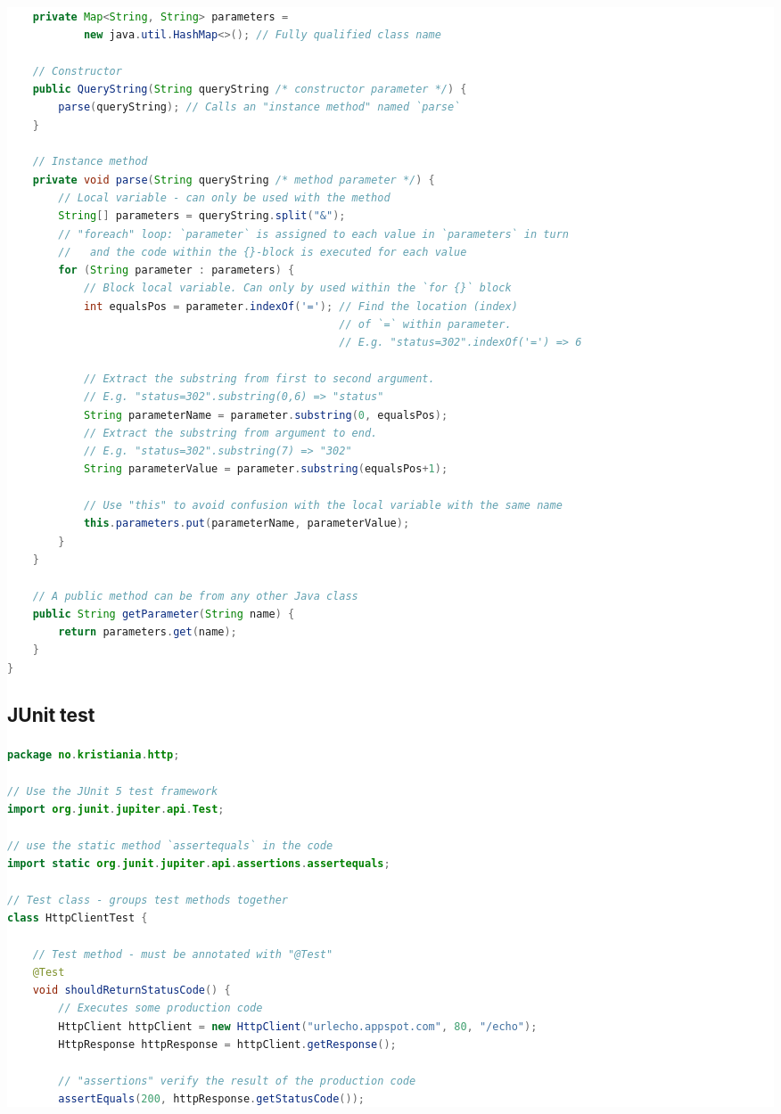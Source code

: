 ```java
    private Map<String, String> parameters = 
            new java.util.HashMap<>(); // Fully qualified class name

    // Constructor
    public QueryString(String queryString /* constructor parameter */) {
        parse(queryString); // Calls an "instance method" named `parse`
    }

    // Instance method
    private void parse(String queryString /* method parameter */) {
        // Local variable - can only be used with the method
        String[] parameters = queryString.split("&");
        // "foreach" loop: `parameter` is assigned to each value in `parameters` in turn
        //   and the code within the {}-block is executed for each value
        for (String parameter : parameters) {
            // Block local variable. Can only by used within the `for {}` block
            int equalsPos = parameter.indexOf('='); // Find the location (index)
                                                    // of `=` within parameter.
                                                    // E.g. "status=302".indexOf('=') => 6
            
            // Extract the substring from first to second argument.
            // E.g. "status=302".substring(0,6) => "status"
            String parameterName = parameter.substring(0, equalsPos);
            // Extract the substring from argument to end. 
            // E.g. "status=302".substring(7) => "302"
            String parameterValue = parameter.substring(equalsPos+1);
            
            // Use "this" to avoid confusion with the local variable with the same name
            this.parameters.put(parameterName, parameterValue);
        }
    }

    // A public method can be from any other Java class
    public String getParameter(String name) {
        return parameters.get(name);
    }
}
```


## JUnit test

```java
package no.kristiania.http;

// Use the JUnit 5 test framework
import org.junit.jupiter.api.Test;

// use the static method `assertequals` in the code
import static org.junit.jupiter.api.assertions.assertequals;

// Test class - groups test methods together
class HttpClientTest {

    // Test method - must be annotated with "@Test"
    @Test
    void shouldReturnStatusCode() {
        // Executes some production code
        HttpClient httpClient = new HttpClient("urlecho.appspot.com", 80, "/echo");
        HttpResponse httpResponse = httpClient.getResponse();
        
        // "assertions" verify the result of the production code
        assertEquals(200, httpResponse.getStatusCode());
```